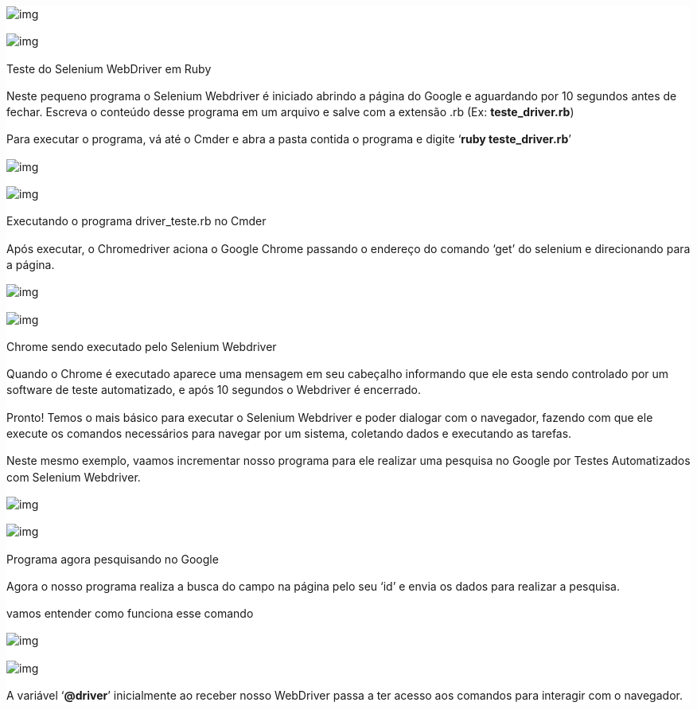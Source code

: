 ![img](https://miro.medium.com/max/60/1*Te8l5ypmckU7cTa93kk4DA.png?q=20)

![img]()

Teste do Selenium WebDriver em Ruby

Neste pequeno programa o Selenium Webdriver é iniciado abrindo a página do Google e aguardando por 10 segundos antes de fechar. Escreva o conteúdo desse programa em um arquivo e salve com a extensão .rb (Ex: **teste_driver.rb**)

Para executar o programa, vá até o Cmder e abra a pasta contida o programa e digite ‘**ruby teste_driver.rb**’

![img](https://miro.medium.com/max/60/1*ZEUsGS2IXVsiuwVv0iYNyw.png?q=20)

![img]()

Executando o programa driver_teste.rb no Cmder

Após executar, o Chromedriver aciona o Google Chrome passando o endereço do comando ‘get’ do selenium e direcionando para a página.

![img](https://miro.medium.com/max/60/1*ypg1eB41OWY8noLmeQHwAw.png?q=20)

![img]()

Chrome sendo executado pelo Selenium Webdriver

Quando o Chrome é executado aparece uma mensagem em seu cabeçalho informando que ele esta sendo controlado por um software de teste automatizado, e após 10 segundos o Webdriver é encerrado.

Pronto! Temos o mais básico para executar o Selenium Webdriver e poder dialogar com o navegador, fazendo com que ele execute os comandos necessários para navegar por um sistema, coletando dados e executando as tarefas.

Neste mesmo exemplo, vaamos incrementar nosso programa para ele realizar uma pesquisa no Google por Testes Automatizados com Selenium Webdriver.

![img](https://miro.medium.com/max/60/1*yl12DJL1s8va9nQrkoWm9A.png?q=20)

![img]()

Programa agora pesquisando no Google

Agora o nosso programa realiza a busca do campo na página pelo seu ‘id’ e envia os dados para realizar a pesquisa.

vamos entender como funciona esse comando

![img](https://miro.medium.com/max/60/1*wzoRLyva0X_-rFZcPp4SWg.png?q=20)

![img]()

A variável ‘**@driver**’ inicialmente ao receber nosso WebDriver passa a ter acesso aos comandos para interagir com o navegador.
